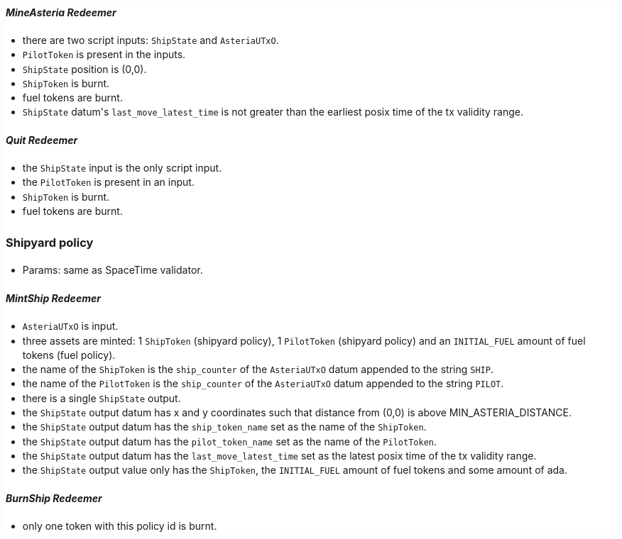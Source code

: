 #### *MineAsteria Redeemer*

- there are two script inputs: `ShipState` and `AsteriaUTxO`.
- `PilotToken` is present in the inputs.
- `ShipState` position is (0,0).
- `ShipToken` is burnt.
- fuel tokens are burnt.
- `ShipState` datum's `last_move_latest_time` is not greater than the earliest posix time of the tx validity range.

#### *Quit Redeemer*

- the `ShipState` input is the only script input.
- the `PilotToken` is present in an input.
- `ShipToken` is burnt.
- fuel tokens are burnt.

### Shipyard policy

- Params: same as SpaceTime validator.

#### *MintShip Redeemer*

- `AsteriaUTxO` is input.
- three assets are minted: 1 `ShipToken` (shipyard policy), 1 `PilotToken` (shipyard policy) and an `INITIAL_FUEL` amount of fuel tokens (fuel policy).
- the name of the `ShipToken` is the `ship_counter` of the `AsteriaUTxO` datum appended to the string `SHIP`.
- the name of the `PilotToken` is the `ship_counter` of the `AsteriaUTxO` datum appended to the string `PILOT`.
- there is a single `ShipState` output.
- the `ShipState` output datum has x and y coordinates such that distance from (0,0) is above MIN_ASTERIA_DISTANCE.
- the `ShipState` output datum has the `ship_token_name` set as the name of the `ShipToken`.
- the `ShipState` output datum has the `pilot_token_name` set as the name of the `PilotToken`.
- the `ShipState` output datum has the `last_move_latest_time` set as the latest posix time of the tx validity range.
- the `ShipState` output value only has the `ShipToken`, the `INITIAL_FUEL` amount of fuel tokens and some amount of ada.

#### *BurnShip Redeemer*

- only one token with this policy id is burnt.
